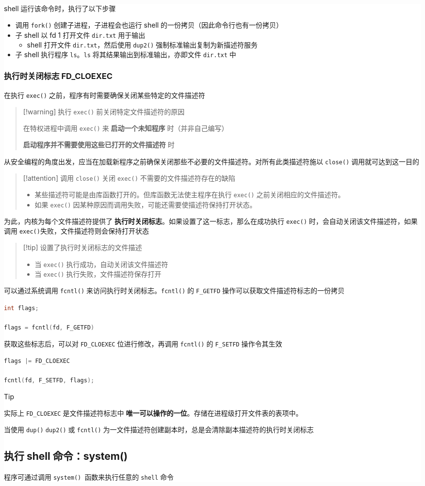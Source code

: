 shell 运行该命令时，执行了以下步骤

+ 调用 `fork()` 创建子进程，子进程会也运行 shell 的一份拷贝（因此命令行也有一份拷贝）
+ 子 shell 以 $\text{fd 1}$ 打开文件 `dir.txt` 用于输出
	+ shell 打开文件 `dir.txt`，然后使用 `dup2()` 强制标准输出复制为新描述符服务
+ 子 shell 执行程序 `ls`。`ls` 将其结果输出到标准输出，亦即文件 `dir.txt` 中

### 执行时关闭标志 FD_CLOEXEC

在执行 `exec()` 之前，程序有时需要确保关闭某些特定的文件描述符

> [!warning] 执行 `exec()` 前关闭特定文件描述符的原因
> 
> 在特权进程中调用 `exec()` 来 **启动一个未知程序** 时（并非自己编写）
> 
> **启动程序并不需要使用这些已打开的文件描述符** 时
> 

从安全编程的角度出发，应当在加载新程序之前确保关闭那些不必要的文件描述符。对所有此类描述符施以 `close()` 调用就可达到这一目的

> [!attention] 调用 `close()` 关闭 `exec()` 不需要的文件描述符存在的缺陷
> + 某些描述符可能是由库函数打开的。但库函数无法使主程序在执行 `exec()` 之前关闭相应的文件描述符。
> + 如果 `exec()` 因某种原因而调用失败，可能还需要使描述符保持打开状态。

为此，内核为每个文件描述符提供了 **执行时关闭标志**。如果设置了这一标志，那么在成功执行 `exec()` 时，会自动关闭该文件描述符，如果调用 `exec()`失败，文件描述符则会保持打开状态

> [!tip] 设置了执行时关闭标志的文件描述
> + 当 `exec()` 执行成功，自动关闭该文件描述符
> + 当 `exec()` 执行失败，文件描述符保存打开
> 

可以通过系统调用 `fcntl()` 来访问执行时关闭标志。`fcntl()` 的 `F_GETFD` 操作可以获取文件描述符标志的一份拷贝

```c
int flags;

flags = fcntl(fd, F_GETFD)
```

获取这些标志后，可以对 `FD_CLOEXEC` 位进行修改，再调用 `fcntl()` 的 `F_SETFD` 操作令其生效

```c
flags |= FD_CLOEXEC

fcntl(fd, F_SETFD, flags);
```

> [!tip] 
> 
> 实际上 `FD_CLOEXEC` 是文件描述符标志中 **唯一可以操作的一位**。存储在进程级打开文件表的表项中。
> 

当使用 `dup()` `dup2()` 或 `fcntl()` 为一文件描述符创建副本时，总是会清除副本描述符的执行时关闭标志

## 执行 shell 命令：system()

程序可通过调用 `system() `函数来执行任意的 `shell` 命令
